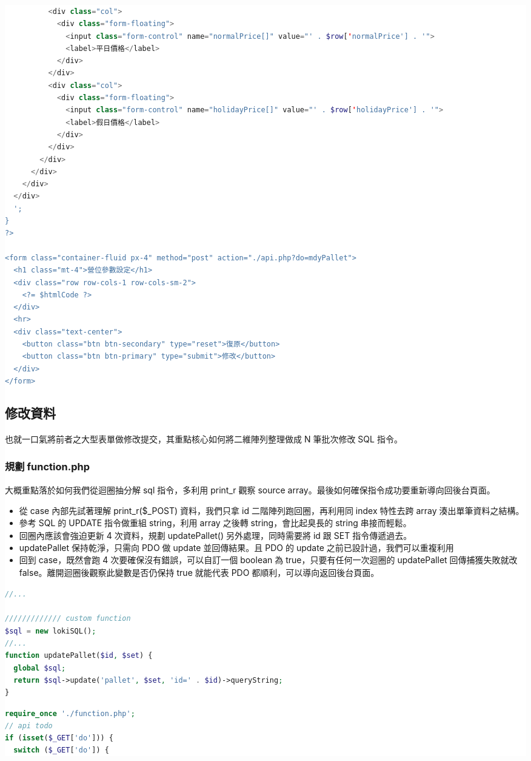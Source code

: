 ```php main-pallet.php
          <div class="col">
            <div class="form-floating">
              <input class="form-control" name="normalPrice[]" value="' . $row['normalPrice'] . '">
              <label>平日價格</label>
            </div>
          </div>
          <div class="col">
            <div class="form-floating">
              <input class="form-control" name="holidayPrice[]" value="' . $row['holidayPrice'] . '">
              <label>假日價格</label>
            </div>
          </div>
        </div>
      </div>
    </div>
  </div>
  ';
}
?>

<form class="container-fluid px-4" method="post" action="./api.php?do=mdyPallet">
  <h1 class="mt-4">營位參數設定</h1>
  <div class="row row-cols-1 row-cols-sm-2">
    <?= $htmlCode ?>
  </div>
  <hr>
  <div class="text-center">
    <button class="btn btn-secondary" type="reset">復原</button>
    <button class="btn btn-primary" type="submit">修改</button>
  </div>
</form>
```

## 修改資料
也就一口氣將前者之大型表單做修改提交，其重點核心如何將二維陣列整理做成 N 筆批次修改 SQL 指令。

### 規劃 function.php
大概重點落於如何我們從迴圈抽分解 sql 指令，多利用 print_r 觀察 source array。最後如何確保指令成功要重新導向回後台頁面。

- 從 case 內部先試著理解 print_r($_POST) 資料，我們只拿 id 二階陣列跑回圈，再利用同 index 特性去跨 array 湊出單筆資料之結構。
- 參考 SQL 的 UPDATE 指令做重組 string，利用 array 之後轉 string，會比起臭長的 string 串接而輕鬆。
- 回圈內應該會強迫更新 4 次資料，規劃 updatePallet() 另外處理，同時需要將 id 跟 SET 指令傳遞過去。
- updatePallet 保持乾淨，只需向 PDO 做 update 並回傳結果。且 PDO 的 update 之前已設計過，我們可以重複利用
- 回到 case，既然會跑 4 次要確保沒有錯誤，可以自訂一個 boolean 為 true，只要有任何一次迴圈的 updatePallet 回傳捕獲失敗就改 false。離開迴圈後觀察此變數是否仍保持 true 就能代表 PDO 都順利，可以導向返回後台頁面。

```php function.php
//...

///////////// custom function
$sql = new lokiSQL();
//...
function updatePallet($id, $set) {
  global $sql;
  return $sql->update('pallet', $set, 'id=' . $id)->queryString;
}

```
```php api.php
require_once './function.php';
// api todo
if (isset($_GET['do'])) {
  switch ($_GET['do']) {
```